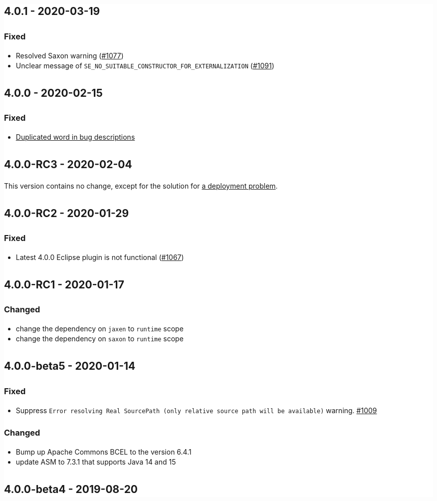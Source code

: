 ## 4.0.1 - 2020-03-19

### Fixed

* Resolved Saxon warning ([#1077](https://github.com/spotbugs/spotbugs/issues/1077))
* Unclear message of `SE_NO_SUITABLE_CONSTRUCTOR_FOR_EXTERNALIZATION` ([#1091](https://github.com/spotbugs/spotbugs/pull/1091))

## 4.0.0 - 2020-02-15

### Fixed

* [Duplicated word in bug descriptions](https://github.com/spotbugs/spotbugs/commit/0d50f0056d7b34e09b472079120bf5ea2abddc45)

## 4.0.0-RC3 - 2020-02-04

This version contains no change, except for the solution for [a deployment problem](https://issues.sonatype.org/browse/MVNCENTRAL-5548).

## 4.0.0-RC2 - 2020-01-29

### Fixed

* Latest 4.0.0 Eclipse plugin is not functional ([#1067](https://github.com/spotbugs/spotbugs/issues/1067))

## 4.0.0-RC1 - 2020-01-17

### Changed

* change the dependency on `jaxen` to `runtime` scope
* change the dependency on `saxon` to `runtime` scope

## 4.0.0-beta5 - 2020-01-14

### Fixed

* Suppress `Error resolving Real SourcePath (only relative source path will be available)` warning. [#1009](https://github.com/spotbugs/spotbugs/issues/1009)

### Changed

* Bump up Apache Commons BCEL to the version 6.4.1
* update ASM to 7.3.1 that supports Java 14 and 15

## 4.0.0-beta4 - 2019-08-20
